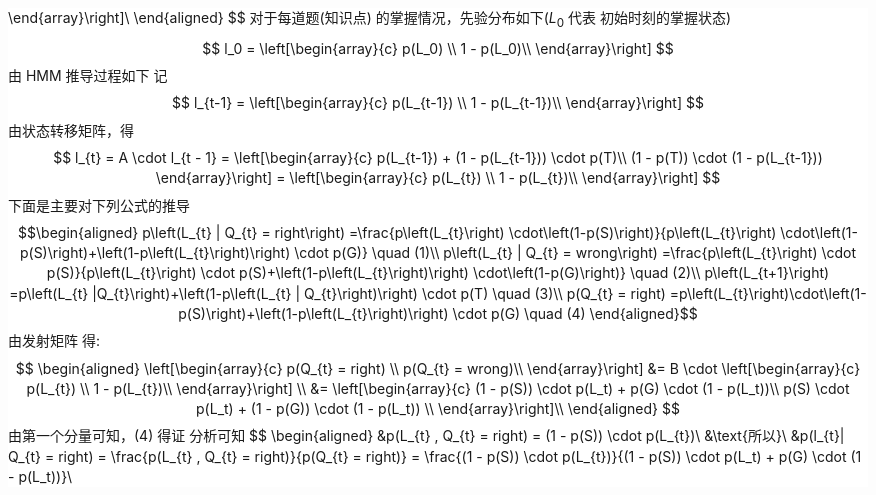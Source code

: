 \end{array}\right]\\
\end{aligned}
$$
对于每道题(知识点) 的掌握情况，先验分布如下($L_0$ 代表 初始时刻的掌握状态)
$$
l_0 = \left[\begin{array}{c}
p(L_0) \\
1 - p(L_0)\\
\end{array}\right]
$$
由 HMM 推导过程如下
记 
$$
l_{t-1} = \left[\begin{array}{c}
p(L_{t-1}) \\
1 - p(L_{t-1})\\
\end{array}\right]
$$
由状态转移矩阵，得
$$
l_{t} = A \cdot l_{t - 1} = \left[\begin{array}{c}
p(L_{t-1}) + (1 - p(L_{t-1})) \cdot p(T)\\
(1 - p(T)) \cdot (1 - p(L_{t-1}))
\end{array}\right] = \left[\begin{array}{c}
p(L_{t}) \\
1 - p(L_{t})\\
\end{array}\right]
$$
下面是主要对下列公式的推导
$$\begin{aligned}
p\left(L_{t} | Q_{t} = right\right) =\frac{p\left(L_{t}\right) \cdot\left(1-p(S)\right)}{p\left(L_{t}\right) \cdot\left(1-p(S)\right)+\left(1-p\left(L_{t}\right)\right) \cdot p(G)} \quad (1)\\
p\left(L_{t} | Q_{t} = wrong\right) =\frac{p\left(L_{t}\right) \cdot p(S)}{p\left(L_{t}\right) \cdot p(S)+\left(1-p\left(L_{t}\right)\right) \cdot\left(1-p(G)\right)}  \quad (2)\\
p\left(L_{t+1}\right) =p\left(L_{t} |Q_{t}\right)+\left(1-p\left(L_{t} | Q_{t}\right)\right) \cdot p(T)  \quad (3)\\
p(Q_{t} = right) =p\left(L_{t}\right)\cdot\left(1-p(S)\right)+\left(1-p\left(L_{t}\right)\right) \cdot p(G)  \quad (4)
\end{aligned}$$
由发射矩阵 得:
$$
\begin{aligned}
\left[\begin{array}{c}
p(Q_{t} = right) \\
p(Q_{t} = wrong)\\
\end{array}\right] 
&= B \cdot \left[\begin{array}{c}
p(L_{t}) \\
1 - p(L_{t})\\
\end{array}\right] \\
&= \left[\begin{array}{c}
(1 - p(S)) \cdot p(L_t) + p(G) \cdot (1 - p(L_t))\\ 
p(S) \cdot p(L_t) + (1 - p(G)) \cdot (1 - p(L_t)) \\
\end{array}\right]\\
\end{aligned}
$$
由第一个分量可知，(4) 得证
分析可知
$$
\begin{aligned}
&p(L_{t} , Q_{t} = right) = (1 - p(S)) \cdot p(L_{t})\\
&\text{所以}\\
&p(l_{t}| Q_{t} = right) = \frac{p(L_{t} , Q_{t} = right)}{p(Q_{t} = right)} = \frac{(1 - p(S)) \cdot p(L_{t})}{(1 - p(S)) \cdot p(L_t) + p(G) \cdot (1 - p(L_t))}\\